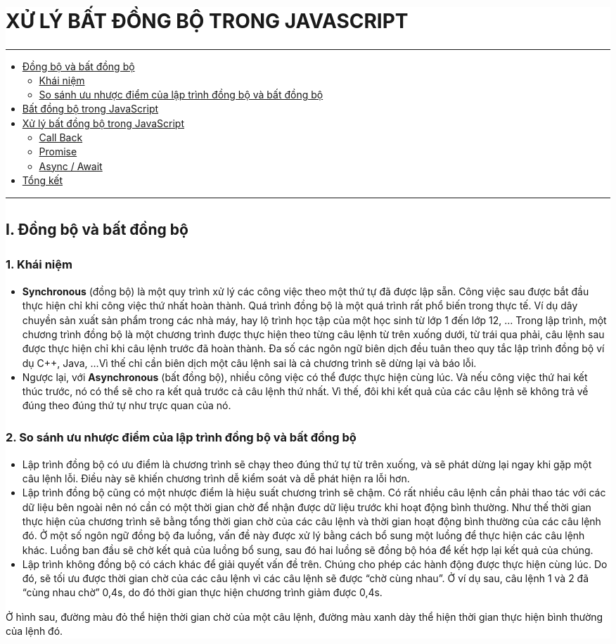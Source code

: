# XỬ LÝ BẤT ĐỒNG BỘ TRONG JAVASCRIPT

---

  - [Đồng bộ và bất đồng bộ](#i-đồng-bộ-và-bất-đồng-bộ)
    - [Khái niệm](#1-khái-niệm)
    - [So sánh ưu nhược điểm của lập trình đồng bộ và bất đồng bộ](#2-so-sánh-ưu-nhược-điểm-của-lập-trình-đồng-bộ-và-bất-đồng-bộ)
  - [Bất đồng bộ trong JavaScript](#ii-bất-đồng-bộ-trong-javascript)
  - [Xử lý bất đồng bộ trong JavaScript](#iii-xử-lý-bất-đồng-bộ-trong-javascript)
    - [Call Back](#1-call-back)
    - [Promise](#2-promise)
    - [Async / Await](#3-async-await)
  - [Tổng kết](#iv-tổng-kết)
---
## I. Đồng bộ và bất đồng bộ

### 1. Khái niệm

- **Synchronous** (đồng bộ) là một quy trình xử lý các công việc theo một thứ tự đã được lập sẵn. Công việc sau được bắt đầu thực hiện chỉ khi công việc thứ nhất hoàn thành. Quá trình đồng bộ là một quá trình rất phổ biến trong thực tế. Ví dụ dây chuyền sản xuất sản phẩm trong các nhà máy, hay lộ trình học tập của một học sinh từ lớp 1 đến lớp 12, …
  Trong lập trình, một chương trình đồng bộ là một chương trình được thực hiện theo từng câu lệnh từ trên xuống dưới, từ trái qua phải, câu lệnh sau được thực hiện chỉ khi câu lệnh trước đã hoàn thành. Đa số các ngôn ngữ biên dịch đều tuân theo quy tắc lập trình đồng bộ ví dụ C++, Java, …Vì thế chỉ cần biên dịch một câu lệnh sai là cả chương trình sẽ dừng lại và báo lỗi.
- Ngược lại, với **Asynchronous** (bất đồng bộ), nhiều công việc có thể được thực hiện cùng lúc. Và nếu công việc thứ hai kết thúc trước, nó có thể sẽ cho ra kết quả trước cả câu lệnh thứ nhất. Vì thế, đôi khi kết quả của các câu lệnh sẽ không trả về đúng theo đúng thứ tự như trực quan của nó.

### 2. So sánh ưu nhược điểm của lập trình đồng bộ và bất đồng bộ

- Lập trình đồng bộ có ưu điểm là chương trình sẽ chạy theo đúng thứ tự từ trên xuống, và sẽ phát dừng lại ngay khi gặp một câu lệnh lỗi. Điều này sẽ khiến chương trình dễ kiểm soát và dễ phát hiện ra lỗi hơn.
- Lập trình đồng bộ cũng có một nhược điểm là hiệu suất chương trình sẽ chậm. Có rất nhiều câu lệnh cần phải thao tác với các dữ liệu bên ngoài nên nó cần có một thời gian chờ để nhận được dữ liệu trước khi hoạt động bình thường. Như thế thời gian thực hiện của chương trình sẽ bằng tổng thời gian chờ của các câu lệnh và thời gian hoạt động bình thường của các câu lệnh đó. Ở một số ngôn ngữ đồng bộ đa luồng, vấn đề này được xử lý bằng cách bổ sung một luồng để thực hiện các câu lệnh khác. Luồng ban đầu sẽ chờ kết quả của luồng bổ sung, sau đó hai luồng sẽ đồng bộ hóa để kết hợp lại kết quả của chúng.
- Lập trình không đồng bộ có cách khác để giải quyết vấn đề trên. Chúng cho phép các hành động được thực hiện cùng lúc. Do đó, sẽ tối ưu được thời gian chờ của các câu lệnh vì các câu lệnh sẽ được “chờ cùng nhau”. Ở ví dụ sau, câu lệnh 1 và 2 đã “cùng nhau chờ” 0,4s, do đó thời gian thực hiện chương trình giảm được 0,4s.

Ở hình sau, đường màu đỏ thể hiện thời gian chờ của một câu lệnh, đường màu xanh dày thể hiện thời gian thực hiện bình thường của lệnh đó.
